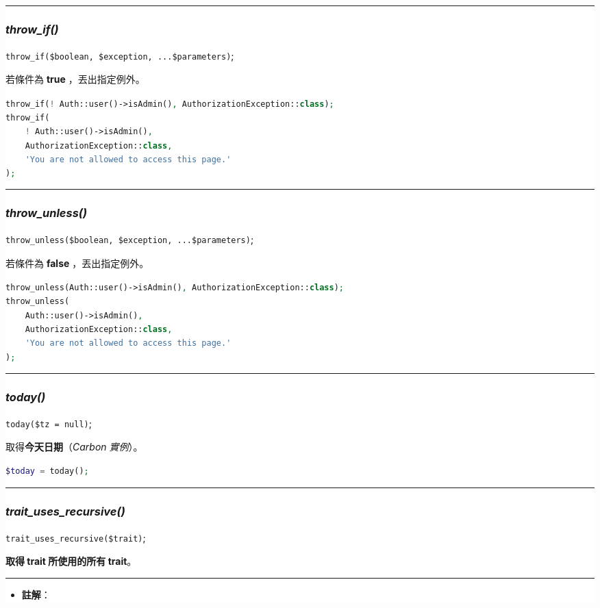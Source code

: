 
---

### *throw_if()*

`throw_if($boolean, $exception, ...$parameters)`;

若條件為 **true** ，丟出指定例外。

```php
throw_if(! Auth::user()->isAdmin(), AuthorizationException::class);
throw_if(
    ! Auth::user()->isAdmin(),
    AuthorizationException::class,
    'You are not allowed to access this page.'
);
```

---

### *throw_unless()*

`throw_unless($boolean, $exception, ...$parameters)`;

若條件為 **false** ，丟出指定例外。

```php
throw_unless(Auth::user()->isAdmin(), AuthorizationException::class);
throw_unless(
    Auth::user()->isAdmin(),
    AuthorizationException::class,
    'You are not allowed to access this page.'
);
```

---

### *today()*

`today($tz = null)`;

取得**今天日期**（_Carbon 實例_）。

```php
$today = today();
```

---

### *trait_uses_recursive()*

`trait_uses_recursive($trait)`;

__取得 trait 所使用的所有 trait__。

---

- **註解**：
